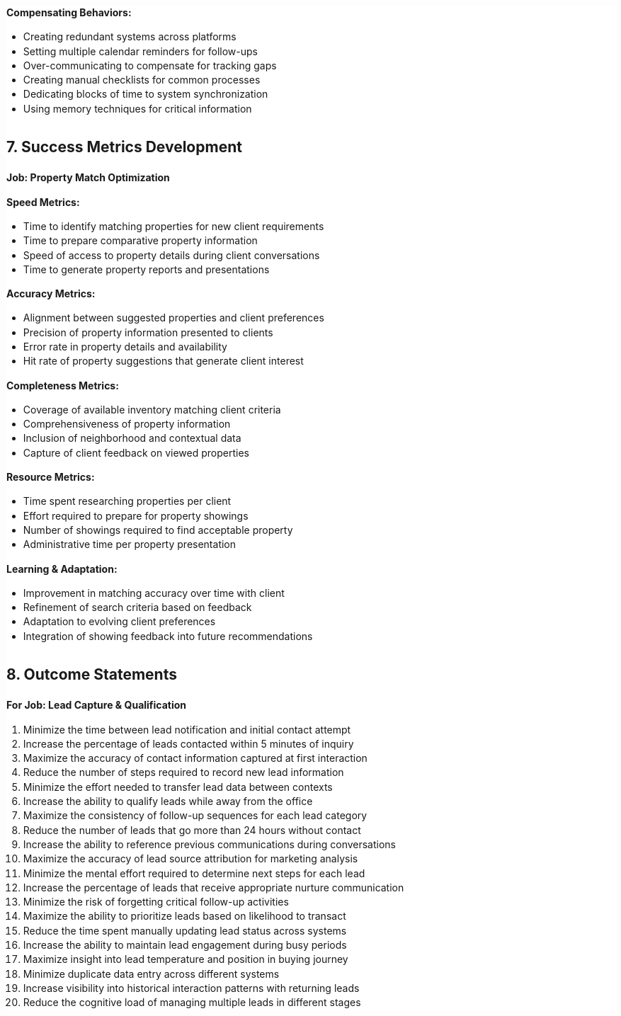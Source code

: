 **Compensating Behaviors:**
- Creating redundant systems across platforms
- Setting multiple calendar reminders for follow-ups
- Over-communicating to compensate for tracking gaps
- Creating manual checklists for common processes
- Dedicating blocks of time to system synchronization
- Using memory techniques for critical information

## 7. Success Metrics Development

**Job: Property Match Optimization**

**Speed Metrics:**
- Time to identify matching properties for new client requirements
- Time to prepare comparative property information
- Speed of access to property details during client conversations
- Time to generate property reports and presentations

**Accuracy Metrics:**
- Alignment between suggested properties and client preferences
- Precision of property information presented to clients
- Error rate in property details and availability
- Hit rate of property suggestions that generate client interest

**Completeness Metrics:**
- Coverage of available inventory matching client criteria
- Comprehensiveness of property information
- Inclusion of neighborhood and contextual data
- Capture of client feedback on viewed properties

**Resource Metrics:**
- Time spent researching properties per client
- Effort required to prepare for property showings
- Number of showings required to find acceptable property
- Administrative time per property presentation

**Learning & Adaptation:**
- Improvement in matching accuracy over time with client
- Refinement of search criteria based on feedback
- Adaptation to evolving client preferences
- Integration of showing feedback into future recommendations

## 8. Outcome Statements

**For Job: Lead Capture & Qualification**

1. Minimize the time between lead notification and initial contact attempt
2. Increase the percentage of leads contacted within 5 minutes of inquiry
3. Maximize the accuracy of contact information captured at first interaction
4. Reduce the number of steps required to record new lead information
5. Minimize the effort needed to transfer lead data between contexts
6. Increase the ability to qualify leads while away from the office
7. Maximize the consistency of follow-up sequences for each lead category
8. Reduce the number of leads that go more than 24 hours without contact
9. Increase the ability to reference previous communications during conversations
10. Maximize the accuracy of lead source attribution for marketing analysis
11. Minimize the mental effort required to determine next steps for each lead
12. Increase the percentage of leads that receive appropriate nurture communication
13. Minimize the risk of forgetting critical follow-up activities
14. Maximize the ability to prioritize leads based on likelihood to transact
15. Reduce the time spent manually updating lead status across systems
16. Increase the ability to maintain lead engagement during busy periods
17. Maximize insight into lead temperature and position in buying journey
18. Minimize duplicate data entry across different systems
19. Increase visibility into historical interaction patterns with returning leads
20. Reduce the cognitive load of managing multiple leads in different stages